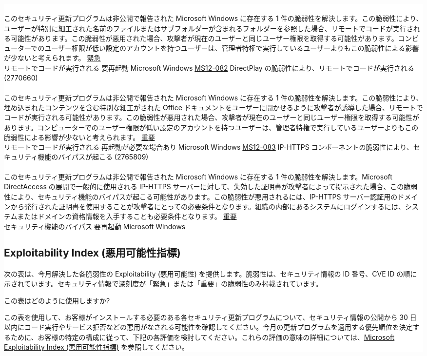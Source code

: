 <br />
このセキュリティ更新プログラムは非公開で報告された Microsoft Windows に存在する 1 件の脆弱性を解決します。この脆弱性により、ユーザーが特別に細工された名前のファイルまたはサブフォルダーが含まれるフォルダーを参照した場合、リモートでコードが実行される可能性があります。この脆弱性が悪用された場合、攻撃者が現在のユーザーと同じユーザー権限を取得する可能性があります。コンピューターでのユーザー権限が低い設定のアカウントを持つユーザーは、管理者特権で実行しているユーザーよりもこの脆弱性による影響が少ないと考えられます。</td>
<td style="border:1px solid black;"><a href="http://go.microsoft.com/fwlink/?linkid=21140">緊急</a> <br />
リモートでコードが実行される</td>
<td style="border:1px solid black;">要再起動</td>
<td style="border:1px solid black;">Microsoft Windows</td>
</tr>
<tr class="even">
<td style="border:1px solid black;"><a href="http://go.microsoft.com/fwlink/?linkid=271751">MS12-082</a></td>
<td style="border:1px solid black;">DirectPlay の脆弱性により、リモートでコードが実行される (2770660)  <br />
<br />
このセキュリティ更新プログラムは非公開で報告された Microsoft Windows に存在する 1 件の脆弱性を解決します。この脆弱性により、埋め込まれたコンテンツを含む特別な細工がされた Office ドキュメントをユーザーに開かせるように攻撃者が誘導した場合、リモートでコードが実行される可能性があります。この脆弱性が悪用された場合、攻撃者が現在のユーザーと同じユーザー権限を取得する可能性があります。コンピューターでのユーザー権限が低い設定のアカウントを持つユーザーは、管理者特権で実行しているユーザーよりもこの脆弱性による影響が少ないと考えられます。</td>
<td style="border:1px solid black;"><a href="http://go.microsoft.com/fwlink/?linkid=21140">重要</a> <br />
リモートでコードが実行される</td>
<td style="border:1px solid black;">再起動が必要な場合あり</td>
<td style="border:1px solid black;">Microsoft Windows</td>
</tr>
<tr class="odd">
<td style="border:1px solid black;"><a href="http://go.microsoft.com/fwlink/?linkid=263950">MS12-083</a></td>
<td style="border:1px solid black;">IP-HTTPS コンポーネントの脆弱性により、セキュリティ機能のバイパスが起こる (2765809)  <br />
<br />
このセキュリティ更新プログラムは非公開で報告された Microsoft Windows に存在する 1 件の脆弱性を解決します。Microsoft DirectAccess の展開で一般的に使用される IP-HTTPS サーバーに対して、失効した証明書が攻撃者によって提示された場合、この脆弱性により、セキュリティ機能のバイパスが起こる可能性があります。この脆弱性が悪用されるには、IP-HTTPS サーバー認証用のドメインから発行された証明書を使用することが攻撃者にとっての必要条件となります。組織の内部にあるシステムにログインするには、システムまたはドメインの資格情報を入手することも必要条件となります。</td>
<td style="border:1px solid black;"><a href="http://go.microsoft.com/fwlink/?linkid=21140">重要</a> <br />
セキュリティ機能のバイパス</td>
<td style="border:1px solid black;">要再起動</td>
<td style="border:1px solid black;">Microsoft Windows</td>
</tr>
</tbody>
</table>
  
Exploitability Index (悪用可能性指標)  
-------------------------------------
  
<span></span>
次の表は、今月解決した各脆弱性の Exploitability (悪用可能性) を提供します。脆弱性は、セキュリティ情報の ID 番号、CVE ID の順に示されています。セキュリティ情報で深刻度が「緊急」または「重要」の脆弱性のみ掲載されています。
  
この表はどのように使用しますか?
  
この表を使用して、お客様がインストールする必要のある各セキュリティ更新プログラムについて、セキュリティ情報の公開から 30 日以内にコード実行やサービス拒否などの悪用がなされる可能性を確認してください。今月の更新プログラムを適用する優先順位を決定するために、お客様の特定の構成に従って、下記の各評価を検討してください。これらの評価の意味の詳細については、[Microsoft Exploitability Index (悪用可能性指標)](http://technet.microsoft.com/ja-jp/security/cc998259) を参照してください。
  
